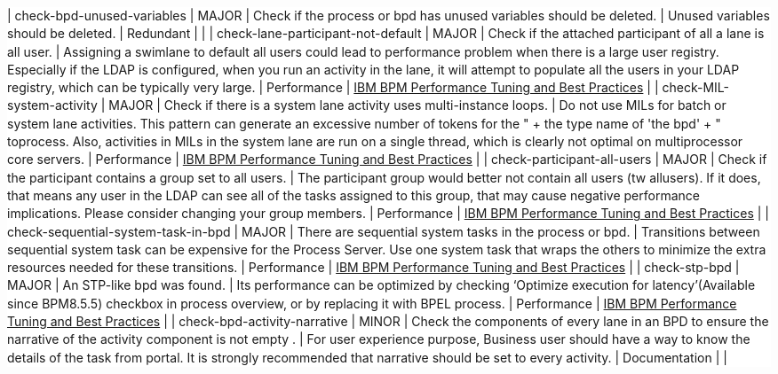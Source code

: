 | check-bpd-unused-variables                      | MAJOR    | Check if the process or bpd has unused variables should be deleted.                                                                                 | Unused variables should be deleted.                                                                                                                                                                                                                                                                                                                                                                                                                  | Redundant      |                                                     |
| check-lane-participant-not-default              | MAJOR    | Check if the attached participant of all a lane is all user.                                                                                        | Assigning a swimlane to default all users could lead to performance problem when there is a large user registry. Especially if the LDAP is configured, when you run an activity in the lane, it will attempt to populate all the users in your LDAP registry, which can be typically very large.                                                                                                                                                     | Performance    | [IBM BPM Performance Tuning and Best Practices](https://www.redbooks.ibm.com/redbooks/pdfs/sg248216.pdf) |
| check-MIL-system-activity                       | MAJOR    | Check if there is a system lane activity uses multi-instance loops.                                                                                 | Do not use MILs for batch or system lane activities. This pattern can generate an excessive number of tokens for the " + the type name of 'the bpd' + " toprocess. Also, activities in MILs in the system lane are run on a single thread, which is clearly not optimal on multiprocessor core servers.                                                                                                                                              | Performance    | [IBM BPM Performance Tuning and Best Practices](https://www.redbooks.ibm.com/redbooks/pdfs/sg248216.pdf) |
| check-participant-all-users                     | MAJOR    | Check if the participant contains a group set to all users.                                                                                         | The participant group would better not contain all users (tw allusers). If it does, that means any user in the LDAP can see all of the tasks assigned to this group, that may cause negative performance implications. Please consider changing your group members.                                                                                                                                                                                  | Performance    | [IBM BPM Performance Tuning and Best Practices](https://www.redbooks.ibm.com/redbooks/pdfs/sg248216.pdf) |
| check-sequential-system-task-in-bpd             | MAJOR    | There are sequential system tasks in the process or bpd.                                                                                            | Transitions between sequential system task can be expensive for the Process Server. Use one system task that wraps the others to minimize the extra resources needed for these transitions.                                                                                                                                                                                                                                                          | Performance    | [IBM BPM Performance Tuning and Best Practices](https://www.redbooks.ibm.com/redbooks/pdfs/sg248216.pdf) |
| check-stp-bpd                                   | MAJOR    | An STP-like bpd was found.                                                                                                                          | Its performance can be optimized by checking ‘Optimize execution for latency’(Available since BPM8.5.5) checkbox in process overview, or by replacing it with BPEL process.                                                                                                                                                                                                                                                                          | Performance    | [IBM BPM Performance Tuning and Best Practices](https://www.redbooks.ibm.com/redbooks/pdfs/sg248216.pdf) |
| check-bpd-activity-narrative                    | MINOR    | Check the components of every lane in an BPD to ensure the narrative of the activity component is not empty .                                       | For user experience purpose, Business user should have a way to know the details of the task from portal. It is strongly recommended that narrative should be set to every activity.                                                                                                                                                                                                                                                                 | Documentation  |                                                     |